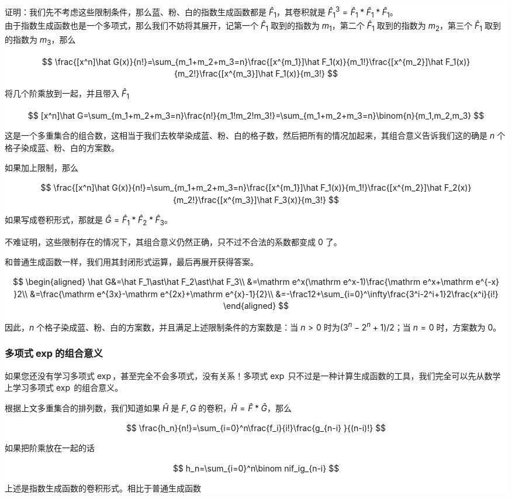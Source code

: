 证明：我们先不考虑这些限制条件，那么蓝、粉、白的指数生成函数都是 $\hat F_1$，其卷积就是 $\hat F_1^3=\hat F_1\ast\hat F_1\ast\hat F_1$。  
由于指数生成函数也是一个多项式，那么我们不妨将其展开，记第一个 $\hat F_1$ 取到的指数为 $m_1$，第二个 $\hat F_1$ 取到的指数为 $m_2$，第三个 $\hat F_1$ 取到的指数为 $m_3$，那么

$$
\frac{[x^n]\hat G(x)}{n!}=\sum_{m_1+m_2+m_3=n}\frac{[x^{m_1}]\hat F_1(x)}{m_1!}\frac{[x^{m_2}]\hat F_1(x)}{m_2!}\frac{[x^{m_3}]\hat F_1(x)}{m_3!}
$$

将几个阶乘放到一起，并且带入 $\hat F_1$

$$
[x^n]\hat G=\sum_{m_1+m_2+m_3=n}\frac{n!}{m_1!m_2!m_3!}=\sum_{m_1+m_2+m_3=n}\binom{n}{m_1,m_2,m_3}
$$

这是一个多重集合的组合数，这相当于我们去枚举染成蓝、粉、白的格子数，然后把所有的情况加起来，其组合意义告诉我们这的确是 $n$ 个格子染成蓝、粉、白的方案数。

如果加上限制，那么

$$
\frac{[x^n]\hat G(x)}{n!}=\sum_{m_1+m_2+m_3=n}\frac{[x^{m_1}]\hat F_1(x)}{m_1!}\frac{[x^{m_2}]\hat F_2(x)}{m_2!}\frac{[x^{m_3}]\hat F_3(x)}{m_3!}
$$

如果写成卷积形式，那就是 $\hat G=\hat F_1\ast\hat F_2\ast\hat F_3$。

不难证明，这些限制存在的情况下，其组合意义仍然正确，只不过不合法的系数都变成 $0$ 了。

和普通生成函数一样，我们用其封闭形式运算，最后再展开获得答案。

$$
\begin{aligned}
\hat G&=\hat F_1\ast\hat F_2\ast\hat F_3\\
&=\mathrm e^x(\mathrm e^x-1)\frac{\mathrm e^x+\mathrm e^{-x} }2\\
&=\frac{\mathrm e^{3x}-\mathrm e^{2x}+\mathrm e^{x}-1}{2}\\
&=-\frac12+\sum_{i=0}^\infty\frac{3^i-2^i+1}2\frac{x^i}{i!}
\end{aligned}
$$

因此，$n$ 个格子染成蓝、粉、白的方案数，并且满足上述限制条件的方案数是：当 $n>0$ 时为$(3^n-2^n+1)/2$；当 $n=0$ 时，方案数为 $0$。

### 多项式 exp 的组合意义

如果您还没有学习多项式 $\exp$，甚至完全不会多项式，没有关系！多项式 $\exp$ 只不过是一种计算生成函数的工具，我们完全可以先从数学上学习多项式 $\exp$ 的组合意义。

根据上文多重集合的排列数，我们知道如果 $\hat H$ 是 $F,G$ 的卷积，$\hat H=\hat F\ast\hat G$，那么

$$
\frac{h_n}{n!}=\sum_{i=0}^n\frac{f_i}{i!}\frac{g_{n-i} }{(n-i)!}
$$

如果把阶乘放在一起的话

$$
h_n=\sum_{i=0}^n\binom nif_ig_{n-i}
$$

上述是指数生成函数的卷积形式。相比于普通生成函数
